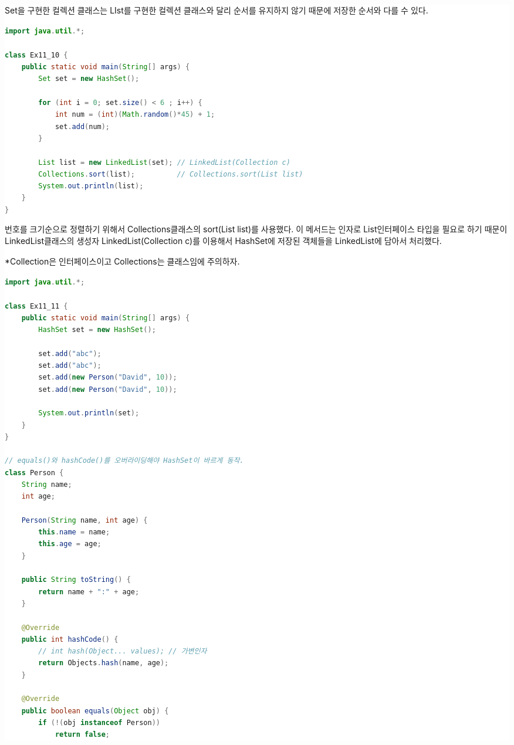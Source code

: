 Set을 구현한 컬렉션 클래스는 LIst를 구현한 컬렉션 클래스와 달리 순서를 유지하지 않기 때문에 저장한 순서와 다를 수 있다.

```java
import java.util.*;

class Ex11_10 {
	public static void main(String[] args) {
		Set set = new HashSet();
		
		for (int i = 0; set.size() < 6 ; i++) {
			int num = (int)(Math.random()*45) + 1;
			set.add(num);
		}

		List list = new LinkedList(set); // LinkedList(Collection c)
		Collections.sort(list);          // Collections.sort(List list)
		System.out.println(list);
	}
}
```

번호를 크기순으로 정렬하기 위해서 Collections클래스의 sort(List list)를 사용했다. 이 메서드는 인자로 List인터페이스 타입을 필요로 하기 때문이 LinkedList클래스의 생성자 LinkedList(Collection c)를 이용해서 HashSet에 저장된 객체들을 LinkedList에 담아서 처리했다.

*Collection은 인터페이스이고 Collections는 클래스임에 주의하자.

```java
import java.util.*;

class Ex11_11 {
	public static void main(String[] args) {
		HashSet set = new HashSet();

		set.add("abc");
		set.add("abc");
		set.add(new Person("David", 10));
		set.add(new Person("David", 10));

		System.out.println(set);
	}
}

// equals()와 hashCode()를 오버라이딩해야 HashSet이 바르게 동작.
class Person {
	String name;
	int age;

	Person(String name, int age) {
		this.name = name;
		this.age = age;
	}

	public String toString() {
		return name + ":" + age;
	}

	@Override
	public int hashCode() {
		// int hash(Object... values); // 가변인자
		return Objects.hash(name, age);
	}

	@Override
	public boolean equals(Object obj) {
		if (!(obj instanceof Person))
			return false;
```